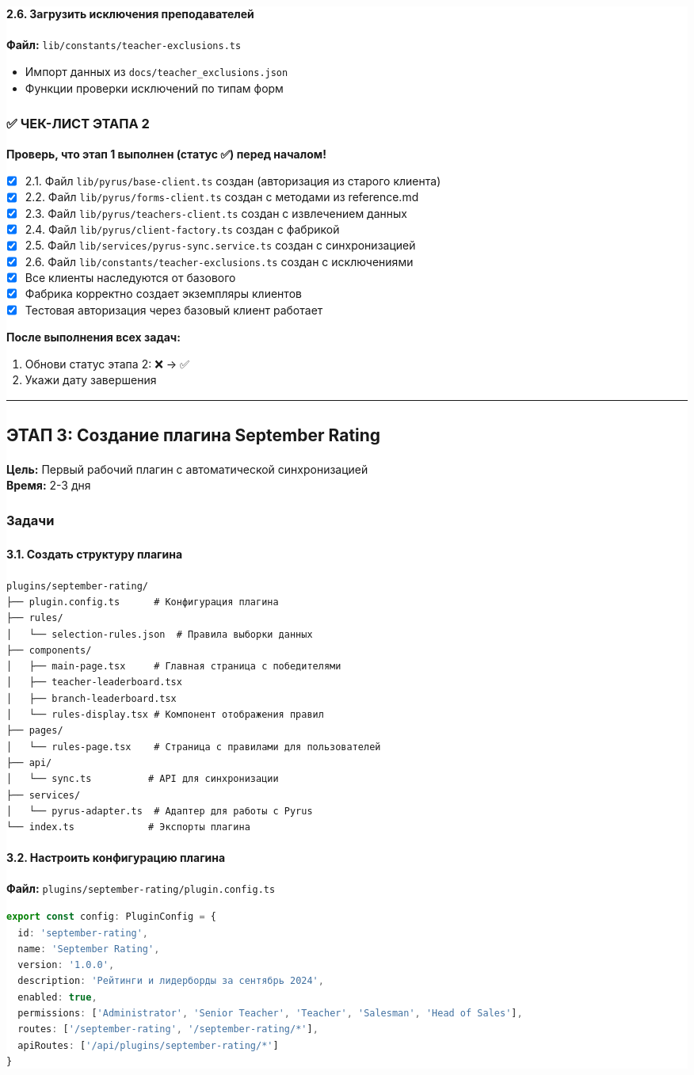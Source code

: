 #### 2.6. Загрузить исключения преподавателей
**Файл:** `lib/constants/teacher-exclusions.ts`
- Импорт данных из `docs/teacher_exclusions.json`
- Функции проверки исключений по типам форм

### ✅ ЧЕК-ЛИСТ ЭТАПА 2
**Проверь, что этап 1 выполнен (статус ✅) перед началом!**

- [x] 2.1. Файл `lib/pyrus/base-client.ts` создан (авторизация из старого клиента)
- [x] 2.2. Файл `lib/pyrus/forms-client.ts` создан с методами из reference.md
- [x] 2.3. Файл `lib/pyrus/teachers-client.ts` создан с извлечением данных
- [x] 2.4. Файл `lib/pyrus/client-factory.ts` создан с фабрикой
- [x] 2.5. Файл `lib/services/pyrus-sync.service.ts` создан с синхронизацией
- [x] 2.6. Файл `lib/constants/teacher-exclusions.ts` создан с исключениями
- [x] Все клиенты наследуются от базового
- [x] Фабрика корректно создает экземпляры клиентов
- [x] Тестовая авторизация через базовый клиент работает

**После выполнения всех задач:**
1. Обнови статус этапа 2: ❌ → ✅
2. Укажи дату завершения

---

## ЭТАП 3: Создание плагина September Rating
**Цель:** Первый рабочий плагин с автоматической синхронизацией  
**Время:** 2-3 дня

### Задачи

#### 3.1. Создать структуру плагина
```
plugins/september-rating/
├── plugin.config.ts      # Конфигурация плагина
├── rules/
│   └── selection-rules.json  # Правила выборки данных
├── components/
│   ├── main-page.tsx     # Главная страница с победителями
│   ├── teacher-leaderboard.tsx
│   ├── branch-leaderboard.tsx
│   └── rules-display.tsx # Компонент отображения правил
├── pages/
│   └── rules-page.tsx    # Страница с правилами для пользователей
├── api/
│   └── sync.ts          # API для синхронизации
├── services/
│   └── pyrus-adapter.ts  # Адаптер для работы с Pyrus
└── index.ts             # Экспорты плагина
```

#### 3.2. Настроить конфигурацию плагина
**Файл:** `plugins/september-rating/plugin.config.ts`
```typescript
export const config: PluginConfig = {
  id: 'september-rating',
  name: 'September Rating',
  version: '1.0.0',
  description: 'Рейтинги и лидерборды за сентябрь 2024',
  enabled: true,
  permissions: ['Administrator', 'Senior Teacher', 'Teacher', 'Salesman', 'Head of Sales'],
  routes: ['/september-rating', '/september-rating/*'],
  apiRoutes: ['/api/plugins/september-rating/*']
}
```

  [pluginId: string]: PluginConfig